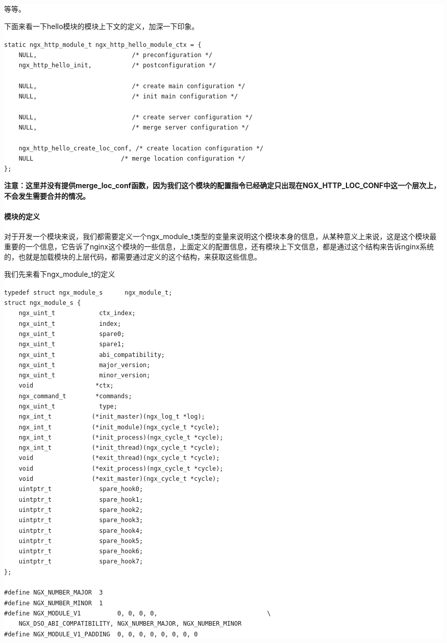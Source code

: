 等等。

下面来看一下hello模块的模块上下文的定义，加深一下印象。

```text
static ngx_http_module_t ngx_http_hello_module_ctx = {
    NULL,                          /* preconfiguration */
    ngx_http_hello_init,           /* postconfiguration */

    NULL,                          /* create main configuration */
    NULL,                          /* init main configuration */

    NULL,                          /* create server configuration */
    NULL,                          /* merge server configuration */

    ngx_http_hello_create_loc_conf, /* create location configuration */
    NULL                        /* merge location configuration */
};
```

**注意：这里并没有提供merge\_loc\_conf函数，因为我们这个模块的配置指令已经确定只出现在NGX\_HTTP\_LOC\_CONF中这一个层次上，不会发生需要合并的情况。**

#### 模块的定义

对于开发一个模块来说，我们都需要定义一个ngx\_module\_t类型的变量来说明这个模块本身的信息，从某种意义上来说，这是这个模块最重要的一个信息，它告诉了nginx这个模块的一些信息，上面定义的配置信息，还有模块上下文信息，都是通过这个结构来告诉nginx系统的，也就是加载模块的上层代码，都需要通过定义的这个结构，来获取这些信息。

我们先来看下ngx\_module\_t的定义

```text
typedef struct ngx_module_s      ngx_module_t;
struct ngx_module_s {
    ngx_uint_t            ctx_index;
    ngx_uint_t            index;
    ngx_uint_t            spare0;
    ngx_uint_t            spare1;
    ngx_uint_t            abi_compatibility;
    ngx_uint_t            major_version;
    ngx_uint_t            minor_version;
    void                 *ctx;
    ngx_command_t        *commands;
    ngx_uint_t            type;
    ngx_int_t           (*init_master)(ngx_log_t *log);
    ngx_int_t           (*init_module)(ngx_cycle_t *cycle);
    ngx_int_t           (*init_process)(ngx_cycle_t *cycle);
    ngx_int_t           (*init_thread)(ngx_cycle_t *cycle);
    void                (*exit_thread)(ngx_cycle_t *cycle);
    void                (*exit_process)(ngx_cycle_t *cycle);
    void                (*exit_master)(ngx_cycle_t *cycle);
    uintptr_t             spare_hook0;
    uintptr_t             spare_hook1;
    uintptr_t             spare_hook2;
    uintptr_t             spare_hook3;
    uintptr_t             spare_hook4;
    uintptr_t             spare_hook5;
    uintptr_t             spare_hook6;
    uintptr_t             spare_hook7;
};

#define NGX_NUMBER_MAJOR  3
#define NGX_NUMBER_MINOR  1
#define NGX_MODULE_V1          0, 0, 0, 0,                              \
    NGX_DSO_ABI_COMPATIBILITY, NGX_NUMBER_MAJOR, NGX_NUMBER_MINOR
#define NGX_MODULE_V1_PADDING  0, 0, 0, 0, 0, 0, 0, 0

```
